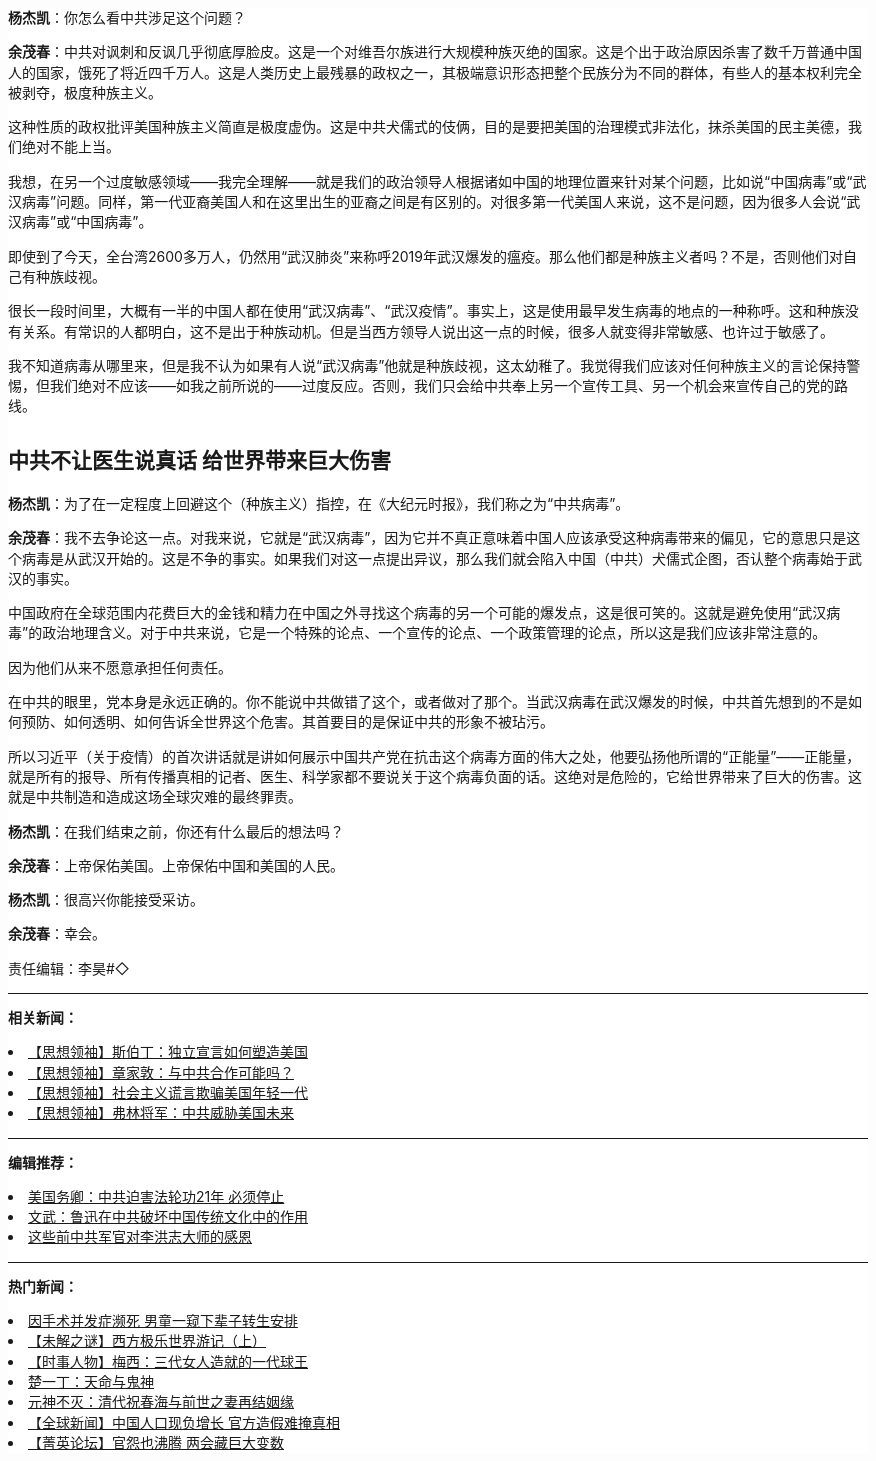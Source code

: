 <p><strong>杨杰凯</strong>：你怎么看中共涉足这个问题？</p>
<p><strong>余茂春</strong>：中共对讽刺和反讽几乎彻底厚脸皮。这是一个对维吾尔族进行大规模种族灭绝的国家。这是个出于政治原因杀害了数千万普通中国人的国家，饿死了将近四千万人。这是人类历史上最残暴的政权之一，其极端意识形态把整个民族分为不同的群体，有些人的基本权利完全被剥夺，极度种族主义。</p>
<p>这种性质的政权批评美国种族主义简直是极度虚伪。这是中共犬儒式的伎俩，目的是要把美国的治理模式非法化，抹杀美国的民主美德，我们绝对不能上当。</p>
<p>我想，在另一个过度敏感领域——我完全理解——就是我们的政治领导人根据诸如中国的地理位置来针对某个问题，比如说“中国病毒”或“武汉病毒”问题。同样，第一代亚裔美国人和在这里出生的亚裔之间是有区别的。对很多第一代美国人来说，这不是问题，因为很多人会说“武汉病毒”或“中国病毒”。</p>
<p>即使到了今天，全台湾2600多万人，仍然用“武汉肺炎”来称呼2019年武汉爆发的瘟疫。那么他们都是种族主义者吗？不是，否则他们对自己有种族歧视。</p>
<p>很长一段时间里，大概有一半的中国人都在使用“武汉病毒”、“武汉疫情”。事实上，这是使用最早发生病毒的地点的一种称呼。这和种族没有关系。有常识的人都明白，这不是出于种族动机。但是当西方领导人说出这一点的时候，很多人就变得非常敏感、也许过于敏感了。</p>
<p>我不知道病毒从哪里来，但是我不认为如果有人说“武汉病毒”他就是种族歧视，这太幼稚了。我觉得我们应该对任何种族主义的言论保持警惕，但我们绝对不应该——如我之前所说的——过度反应。否则，我们只会给中共奉上另一个宣传工具、另一个机会来宣传自己的党的路线。</p>
<h2>中共不让医生说真话 给世界带来巨大伤害</h2>
<p><strong>杨杰凯</strong>：为了在一定程度上回避这个（种族主义）指控，在《大纪元时报》，我们称之为“中共病毒”。</p>
<p><strong>余茂春</strong>：我不去争论这一点。对我来说，它就是“武汉病毒”，因为它并不真正意味着中国人应该承受这种病毒带来的偏见，它的意思只是这个病毒是从武汉开始的。这是不争的事实。如果我们对这一点提出异议，那么我们就会陷入中国（中共）犬儒式企图，否认整个病毒始于武汉的事实。</p>
<p>中国政府在全球范围内花费巨大的金钱和精力在中国之外寻找这个病毒的另一个可能的爆发点，这是很可笑的。这就是避免使用“武汉病毒”的政治地理含义。对于中共来说，它是一个特殊的论点、一个宣传的论点、一个政策管理的论点，所以这是我们应该非常注意的。</p>
<p>因为他们从来不愿意承担任何责任。</p>
<p>在中共的眼里，党本身是永远正确的。你不能说中共做错了这个，或者做对了那个。当武汉病毒在武汉爆发的时候，中共首先想到的不是如何预防、如何透明、如何告诉全世界这个危害。其首要目的是保证中共的形象不被玷污。</p>
<p>所以习近平（关于疫情）的首次讲话就是讲如何展示中国共产党在抗击这个病毒方面的伟大之处，他要弘扬他所谓的“正能量”——正能量，就是所有的报导、所有传播真相的记者、医生、科学家都不要说关于这个病毒负面的话。这绝对是危险的，它给世界带来了巨大的伤害。这就是中共制造和造成这场全球灾难的最终罪责。</p>
<p><strong>杨杰凯</strong>：在我们结束之前，你还有什么最后的想法吗？</p>
<p><strong>余茂春</strong>：上帝保佑美国。上帝保佑中国和美国的人民。</p>
<p><strong>杨杰凯</strong>：很高兴你能接受采访。</p>
<p><strong>余茂春</strong>：幸会。</p>
<p>责任编辑：李昊#◇</p>
	
<hr>


<strong>相关新闻：</strong>
<li><a href="https://github.com/19920513/djy/blob/master/gb/21/2/19/n12762867.md#1">【思想领袖】斯伯丁：独立宣言如何塑造美国</a></li>
<li><a href="https://github.com/19920513/djy/blob/master/gb/21/3/3/n12787473.md#1">【思想领袖】章家敦：与中共合作可能吗？</a></li>
<li><a href="https://github.com/19920513/djy/blob/master/gb/21/3/12/n12807414.md#1">【思想领袖】社会主义谎言欺骗美国年轻一代</a></li>
<li><a href="https://github.com/19920513/djy/blob/master/gb/21/3/12/n12807957.md#1">【思想领袖】弗林将军：中共威胁美国未来</a></li>
<hr>


<strong>编辑推荐：</strong>
<li><a href="https://github.com/19920513/ntdtv/blob/master/gb/2020/07/20/a102898210.md#1" target="_blank">美国务卿：中共迫害法轮功21年 必须停止</a> </li><li><a href="https://github.com/tsiac2612/djy/blob/master/gb/17/12/5/n9926680.md#1" target="_blank">文武：鲁迅在中共破坏中国传统文化中的作用</a></li><li><a href="https://github.com/tsiac2612/djy/blob/master/gb/18/11/22/n10869318.md#1" target="_blank">这些前中共军官对李洪志大师的感恩</a></li>
<hr>

<strong>热门新闻：</strong>
<li><a href="https://github.com/19920513/djy/blob/master/gb/23/1/13/n13906403.md#1">因手术并发症濒死 男童一窥下辈子转生安排</a></li>
<li><a href="https://github.com/19920513/djy/blob/master/gb/23/1/14/n13906615.md#1">【未解之谜】西方极乐世界游记（上）</a></li>
<li><a href="https://github.com/19920513/djy/blob/master/gb/23/1/14/n13906972.md#1">【时事人物】梅西：三代女人造就的一代球王</a></li>
<li><a href="https://github.com/19920513/djy/blob/master/gb/23/1/11/n13904371.md#1">楚一丁：天命与鬼神</a></li>
<li><a href="https://github.com/19920513/djy/blob/master/gb/23/1/8/n13901947.md#1">元神不灭：清代祝春海与前世之妻再结姻缘</a></li>
<li><a href="https://github.com/19920513/djy/blob/master/gb/23/1/17/n13909201.md#1">【全球新闻】中国人口现负增长 官方造假难掩真相</a></li>
<li><a href="https://github.com/19920513/djy/blob/master/gb/23/1/14/n13907061.md#1">【菁英论坛】官怨也沸腾 两会藏巨大变数</a></li>